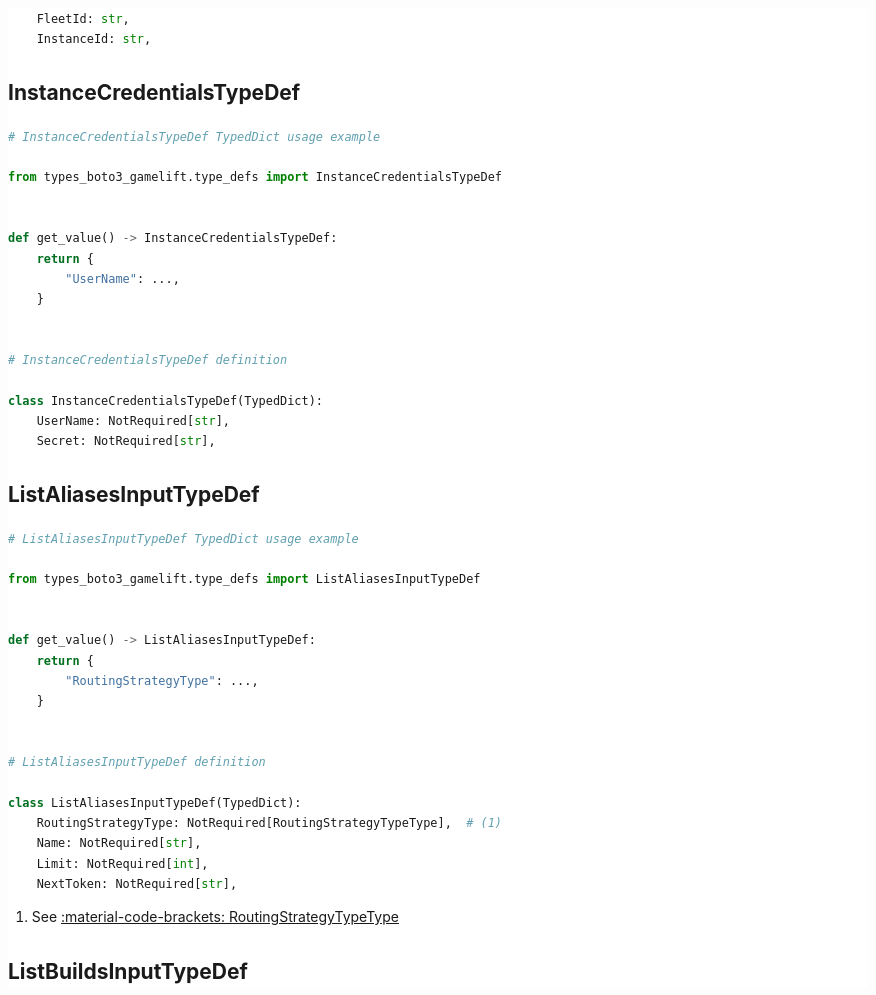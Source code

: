 ```python
    FleetId: str,
    InstanceId: str,
```


## InstanceCredentialsTypeDef

```python
# InstanceCredentialsTypeDef TypedDict usage example

from types_boto3_gamelift.type_defs import InstanceCredentialsTypeDef


def get_value() -> InstanceCredentialsTypeDef:
    return {
        "UserName": ...,
    }


# InstanceCredentialsTypeDef definition

class InstanceCredentialsTypeDef(TypedDict):
    UserName: NotRequired[str],
    Secret: NotRequired[str],
```


## ListAliasesInputTypeDef

```python
# ListAliasesInputTypeDef TypedDict usage example

from types_boto3_gamelift.type_defs import ListAliasesInputTypeDef


def get_value() -> ListAliasesInputTypeDef:
    return {
        "RoutingStrategyType": ...,
    }


# ListAliasesInputTypeDef definition

class ListAliasesInputTypeDef(TypedDict):
    RoutingStrategyType: NotRequired[RoutingStrategyTypeType],  # (1)
    Name: NotRequired[str],
    Limit: NotRequired[int],
    NextToken: NotRequired[str],
```

1. See [:material-code-brackets: RoutingStrategyTypeType](./literals.md#routingstrategytypetype)

## ListBuildsInputTypeDef
